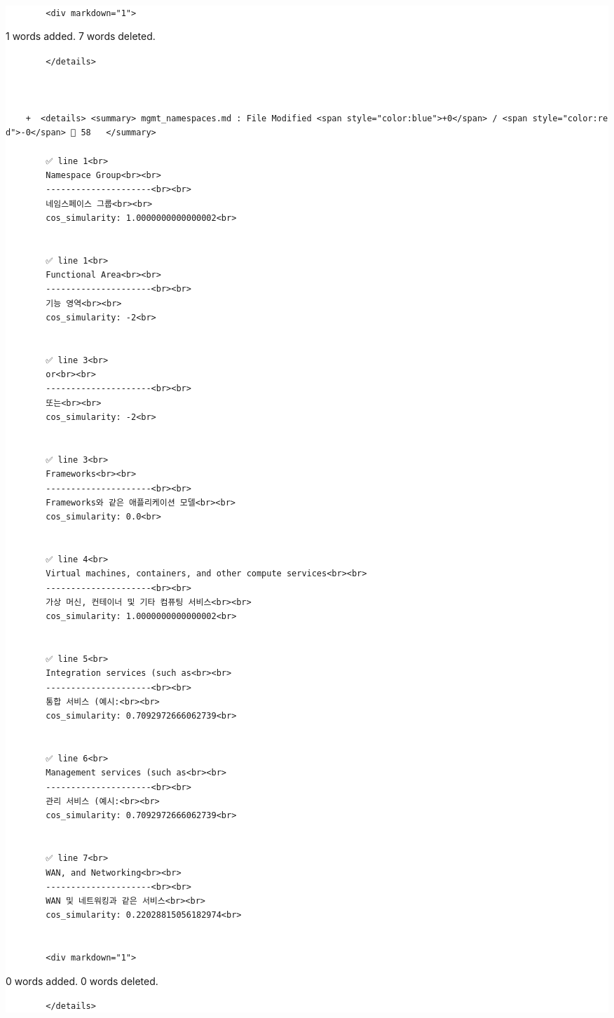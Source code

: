 	
			<div markdown="1">
1 words added. 7 words deleted.<br>

	
			</details>



		+  <details> <summary> mgmt_namespaces.md : File Modified <span style="color:blue">+0</span> / <span style="color:red">-0</span> 📄 58   </summary>
	
			✅ line 1<br>
			Namespace Group<br><br>
			---------------------<br><br>
			네임스페이스 그룹<br><br>
			cos_simularity: 1.0000000000000002<br>
	
	
			✅ line 1<br>
			Functional Area<br><br>
			---------------------<br><br>
			기능 영역<br><br>
			cos_simularity: -2<br>
	
	
			✅ line 3<br>
			or<br><br>
			---------------------<br><br>
			또는<br><br>
			cos_simularity: -2<br>
	
	
			✅ line 3<br>
			Frameworks<br><br>
			---------------------<br><br>
			Frameworks와 같은 애플리케이션 모델<br><br>
			cos_simularity: 0.0<br>
	
	
			✅ line 4<br>
			Virtual machines, containers, and other compute services<br><br>
			---------------------<br><br>
			가상 머신, 컨테이너 및 기타 컴퓨팅 서비스<br><br>
			cos_simularity: 1.0000000000000002<br>
	
	
			✅ line 5<br>
			Integration services (such as<br><br>
			---------------------<br><br>
			통합 서비스 (예시:<br><br>
			cos_simularity: 0.7092972666062739<br>
	
	
			✅ line 6<br>
			Management services (such as<br><br>
			---------------------<br><br>
			관리 서비스 (예시:<br><br>
			cos_simularity: 0.7092972666062739<br>
	
	
			✅ line 7<br>
			WAN, and Networking<br><br>
			---------------------<br><br>
			WAN 및 네트워킹과 같은 서비스<br><br>
			cos_simularity: 0.22028815056182974<br>
	
	
			<div markdown="1">
0 words added. 0 words deleted.<br>

	
			</details>


